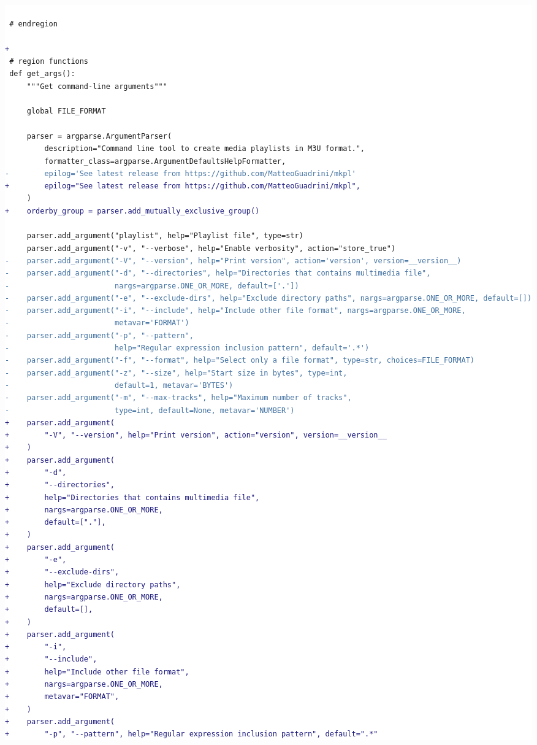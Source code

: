 ```diff
 
 # endregion
 
+
 # region functions
 def get_args():
     """Get command-line arguments"""
 
     global FILE_FORMAT
 
     parser = argparse.ArgumentParser(
         description="Command line tool to create media playlists in M3U format.",
         formatter_class=argparse.ArgumentDefaultsHelpFormatter,
-        epilog='See latest release from https://github.com/MatteoGuadrini/mkpl'
+        epilog="See latest release from https://github.com/MatteoGuadrini/mkpl",
     )
+    orderby_group = parser.add_mutually_exclusive_group()
 
     parser.add_argument("playlist", help="Playlist file", type=str)
     parser.add_argument("-v", "--verbose", help="Enable verbosity", action="store_true")
-    parser.add_argument("-V", "--version", help="Print version", action='version', version=__version__)
-    parser.add_argument("-d", "--directories", help="Directories that contains multimedia file",
-                        nargs=argparse.ONE_OR_MORE, default=['.'])
-    parser.add_argument("-e", "--exclude-dirs", help="Exclude directory paths", nargs=argparse.ONE_OR_MORE, default=[])
-    parser.add_argument("-i", "--include", help="Include other file format", nargs=argparse.ONE_OR_MORE,
-                        metavar='FORMAT')
-    parser.add_argument("-p", "--pattern", 
-                        help="Regular expression inclusion pattern", default='.*')
-    parser.add_argument("-f", "--format", help="Select only a file format", type=str, choices=FILE_FORMAT)
-    parser.add_argument("-z", "--size", help="Start size in bytes", type=int, 
-                        default=1, metavar='BYTES')
-    parser.add_argument("-m", "--max-tracks", help="Maximum number of tracks", 
-                        type=int, default=None, metavar='NUMBER')
+    parser.add_argument(
+        "-V", "--version", help="Print version", action="version", version=__version__
+    )
+    parser.add_argument(
+        "-d",
+        "--directories",
+        help="Directories that contains multimedia file",
+        nargs=argparse.ONE_OR_MORE,
+        default=["."],
+    )
+    parser.add_argument(
+        "-e",
+        "--exclude-dirs",
+        help="Exclude directory paths",
+        nargs=argparse.ONE_OR_MORE,
+        default=[],
+    )
+    parser.add_argument(
+        "-i",
+        "--include",
+        help="Include other file format",
+        nargs=argparse.ONE_OR_MORE,
+        metavar="FORMAT",
+    )
+    parser.add_argument(
+        "-p", "--pattern", help="Regular expression inclusion pattern", default=".*"
```